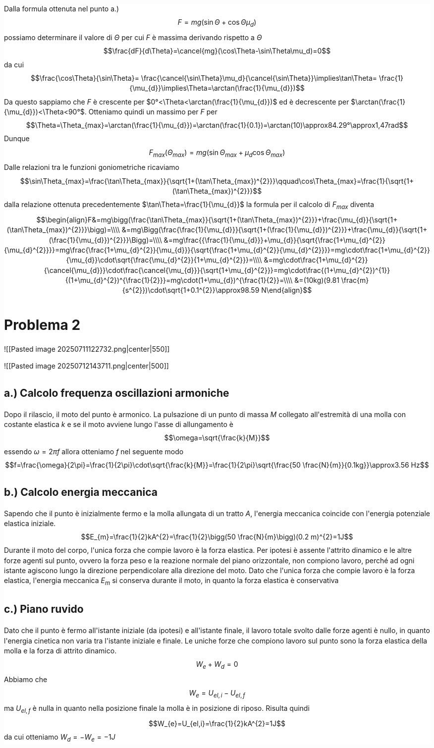 Dalla formula ottenuta nel punto a.) $$F=mg(\sin\Theta+\cos\Theta\mu_d)$$ possiamo determinare il valore di $\Theta$ per cui $F$ è massima derivando rispetto a $\Theta$ $$\frac{dF}{d\Theta}=\cancel{mg}(\cos\Theta-\sin\Theta\mu_d)=0$$ da cui $$\frac{\cos\Theta}{\sin\Theta}= \frac{\cancel{\sin\Theta}\mu_d}{\cancel{\sin\Theta}}\implies\tan\Theta= \frac{1}{\mu_{d}}\implies\Theta=\arctan(\frac{1}{\mu_{d}})$$
Da questo sappiamo che $F$ è crescente per $0°<\Theta<\arctan(\frac{1}{\mu_{d}})$ ed è decrescente per $\arctan(\frac{1}{\mu_{d}})<\Theta<90°$.
Otteniamo quindi un massimo per $F$ per $$\Theta=\Theta_{max}=\arctan(\frac{1}{\mu_{d}})=\arctan(\frac{1}{0.1})=\arctan(10)\approx84.29°\approx1,47rad$$
Dunque $$F_{max}(\Theta_{max})=mg(\sin\Theta_{max}+\mu_{d}\cos\Theta_{max})$$
Dalle relazioni tra le funzioni goniometriche ricaviamo $$\sin\Theta_{max}=\frac{\tan\Theta_{max}}{\sqrt{1+(\tan\Theta_{max})^{2}}}\qquad\cos\Theta_{max}=\frac{1}{\sqrt{1+(\tan\Theta_{max})^{2}}}$$
dalla relazione ottenuta precedentemente $\tan\Theta=\frac{1}{\mu_{d}}$ la formula per il calcolo di $F_{max}$ diventa $$\begin{align}F&=mg\bigg(\frac{\tan\Theta_{max}}{\sqrt{1+(\tan\Theta_{max})^{2}}}+\frac{\mu_{d}}{\sqrt{1+(\tan\Theta_{max})^{2}}}\bigg)=\\\\
&=mg\Bigg(\frac{\frac{1}{\mu_{d}}}{\sqrt{1+(\frac{1}{\mu_{d}})^{2}}}+\frac{\mu_{d}}{\sqrt{1+(\frac{1}{\mu_{d}})^{2}}}\Bigg)=\\\\
&=mg\frac{{\frac{1}{\mu_{d}}}+\mu_{d}}{\sqrt{\frac{1+\mu_{d}^{2}}{\mu_{d}^{2}}}}=mg\frac{\frac{1+\mu_{d}^{2}}{\mu_{d}}}{\sqrt{\frac{1+\mu_{d}^{2}}{\mu_{d}^{2}}}}=mg\cdot\frac{1+\mu_{d}^{2}}{\mu_{d}}\cdot\sqrt{\frac{\mu_{d}^{2}}{1+\mu_{d}^{2}}}=\\\\
&=mg\cdot\frac{1+\mu_{d}^{2}}{\cancel{\mu_{d}}}\cdot\frac{\cancel{\mu_{d}}}{\sqrt{1+\mu_{d}^{2}}}=mg\cdot\frac{(1+\mu_{d}^{2})^{1}}{(1+\mu_{d}^{2})^{\frac{1}{2}}}=mg\cdot(1+\mu_{d})^{\frac{1}{2}}=\\\\
&=(10kg)(9.81 \frac{m}{s^{2}})\cdot\sqrt{1+0.1^{2}}\approx98.59 N\end{align}$$
# Problema 2
![[Pasted image 20250711122732.png|center|550]]

![[Pasted image 20250712143711.png|center|500]]
## a.) Calcolo frequenza oscillazioni armoniche
Dopo il rilascio, il moto del punto è armonico. La pulsazione di un punto di massa $M$ collegato all'estremità di una molla con costante elastica $k$ e se il moto avviene lungo l'asse di allungamento è $$\omega=\sqrt{\frac{k}{M}}$$
essendo $\omega=2\pi f$ allora otteniamo $f$ nel seguente modo $$f=\frac{\omega}{2\pi}=\frac{1}{2\pi}\cdot\sqrt{\frac{k}{M}}=\frac{1}{2\pi}\sqrt{\frac{50 \frac{N}{m}}{0.1kg}}\approx3.56 Hz$$
## b.) Calcolo energia meccanica
Sapendo che il punto è inizialmente fermo e la molla allungata di un tratto $A$, l'energia meccanica coincide con l'energia potenziale elastica iniziale. $$E_{m}=\frac{1}{2}kA^{2}=\frac{1}{2}\bigg(50 \frac{N}{m}\bigg)(0.2 m)^{2}=1J$$
Durante il moto del corpo, l'unica forza che compie lavoro è la forza elastica. Per ipotesi è assente l'attrito dinamico e le altre forze agenti sul punto, ovvero la forza peso e la reazione normale del piano orizzontale, non compiono lavoro, perché ad ogni istante agiscono lungo la direzione perpendicolare alla direzione del moto. Dato che l'unica forza che compie lavoro è la forza elastica, l'energia meccanica $E_{m}$ si conserva durante il moto, in quanto la forza elastica è conservativa

## c.) Piano ruvido
Dato che il punto è fermo all'istante iniziale (da ipotesi) e all'istante finale, il lavoro totale svolto dalle forze agenti è nullo, in quanto l'energia cinetica non varia tra l'istante iniziale e finale. Le uniche forze che compiono lavoro sul punto sono la forza elastica della molla e la forza di attrito dinamico. $$W_{e}+W_{d}=0$$
Abbiamo che $$W_{e}=U_{el, i}- U_{el,f}$$
ma $U_{el,f}$ è nulla in quanto nella posizione finale la molla è in posizione di riposo. Risulta quindi $$W_{e}=U_{el,i}=\frac{1}{2}kA^{2}=1J$$
da cui otteniamo $W_{d}=-W_{e}=-1J$
